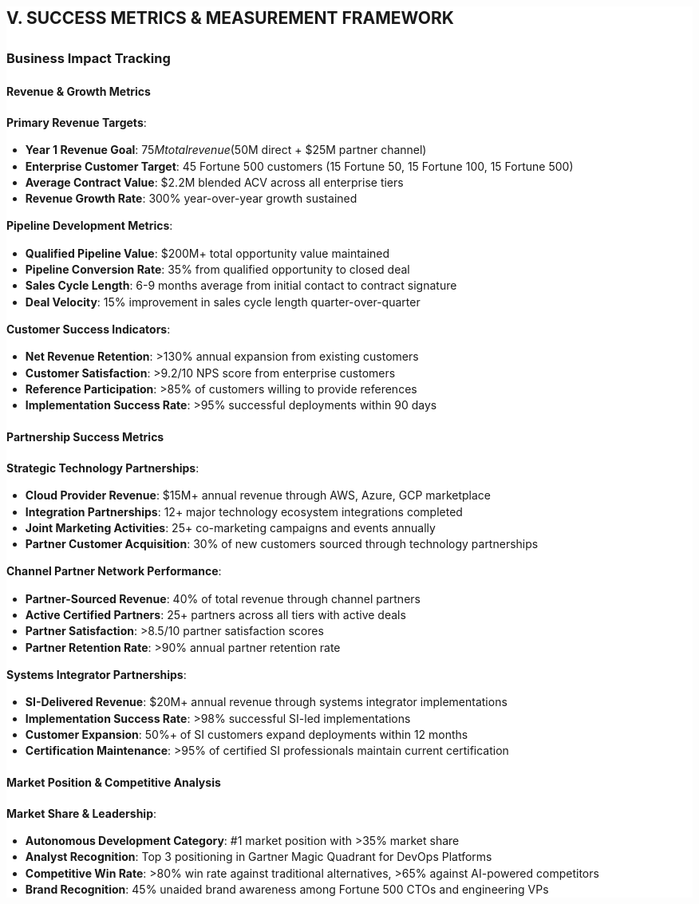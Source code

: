 ## V. SUCCESS METRICS & MEASUREMENT FRAMEWORK

### Business Impact Tracking

#### **Revenue & Growth Metrics**

**Primary Revenue Targets**:
- **Year 1 Revenue Goal**: $75M total revenue ($50M direct + $25M partner channel)
- **Enterprise Customer Target**: 45 Fortune 500 customers (15 Fortune 50, 15 Fortune 100, 15 Fortune 500)
- **Average Contract Value**: $2.2M blended ACV across all enterprise tiers
- **Revenue Growth Rate**: 300% year-over-year growth sustained

**Pipeline Development Metrics**:
- **Qualified Pipeline Value**: $200M+ total opportunity value maintained
- **Pipeline Conversion Rate**: 35% from qualified opportunity to closed deal
- **Sales Cycle Length**: 6-9 months average from initial contact to contract signature
- **Deal Velocity**: 15% improvement in sales cycle length quarter-over-quarter

**Customer Success Indicators**:
- **Net Revenue Retention**: >130% annual expansion from existing customers
- **Customer Satisfaction**: >9.2/10 NPS score from enterprise customers
- **Reference Participation**: >85% of customers willing to provide references
- **Implementation Success Rate**: >95% successful deployments within 90 days

#### **Partnership Success Metrics**

**Strategic Technology Partnerships**:
- **Cloud Provider Revenue**: $15M+ annual revenue through AWS, Azure, GCP marketplace
- **Integration Partnerships**: 12+ major technology ecosystem integrations completed
- **Joint Marketing Activities**: 25+ co-marketing campaigns and events annually
- **Partner Customer Acquisition**: 30% of new customers sourced through technology partnerships

**Channel Partner Network Performance**:
- **Partner-Sourced Revenue**: 40% of total revenue through channel partners
- **Active Certified Partners**: 25+ partners across all tiers with active deals
- **Partner Satisfaction**: >8.5/10 partner satisfaction scores
- **Partner Retention Rate**: >90% annual partner retention rate

**Systems Integrator Partnerships**:
- **SI-Delivered Revenue**: $20M+ annual revenue through systems integrator implementations
- **Implementation Success Rate**: >98% successful SI-led implementations
- **Customer Expansion**: 50%+ of SI customers expand deployments within 12 months
- **Certification Maintenance**: >95% of certified SI professionals maintain current certification

#### **Market Position & Competitive Analysis**

**Market Share & Leadership**:
- **Autonomous Development Category**: #1 market position with >35% market share
- **Analyst Recognition**: Top 3 positioning in Gartner Magic Quadrant for DevOps Platforms
- **Competitive Win Rate**: >80% win rate against traditional alternatives, >65% against AI-powered competitors
- **Brand Recognition**: 45% unaided brand awareness among Fortune 500 CTOs and engineering VPs
